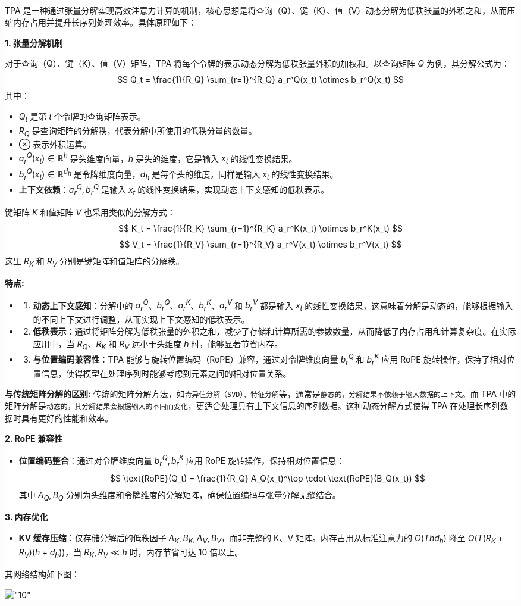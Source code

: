 TPA 是一种通过张量分解实现高效注意力计算的机制，核心思想是将查询（Q）、键（K）、值（V）动态分解为低秩张量的外积之和，从而压缩内存占用并提升长序列处理效率。具体原理如下：

**1. 张量分解机制**

对于查询（Q）、键（K）、值（V）矩阵，TPA 将每个令牌的表示动态分解为低秩张量外积的加权和。以查询矩阵 $Q$ 为例，其分解公式为：
$$
Q_t = \frac{1}{R_Q} \sum_{r=1}^{R_Q} a_r^Q(x_t) \otimes b_r^Q(x_t)
$$
其中：
- $Q_t$ 是第 $t$ 个令牌的查询矩阵表示。
- $R_Q$ 是查询矩阵的分解秩，代表分解中所使用的低秩分量的数量。
- $\otimes$ 表示外积运算。
- $a_r^Q(x_t) \in \mathbb{R}^h$ 是头维度向量，$h$ 是头的维度，它是输入 $x_t$ 的线性变换结果。
- $b_r^Q(x_t) \in \mathbb{R}^{d_h}$ 是令牌维度向量，$d_h$ 是每个头的维度，同样是输入 $x_t$ 的线性变换结果。
- **上下文依赖**：$a_r^Q, b_r^Q$ 是输入 $x_t$ 的线性变换结果，实现动态上下文感知的低秩表示。

键矩阵 $K$ 和值矩阵 $V$ 也采用类似的分解方式：
$$
K_t = \frac{1}{R_K} \sum_{r=1}^{R_K} a_r^K(x_t) \otimes b_r^K(x_t)
$$
$$
V_t = \frac{1}{R_V} \sum_{r=1}^{R_V} a_r^V(x_t) \otimes b_r^V(x_t)
$$
这里 $R_K$ 和 $R_V$ 分别是键矩阵和值矩阵的分解秩。


**特点:**
- 1. **动态上下文感知**：分解中的 $a_r^Q$、$b_r^Q$、$a_r^K$、$b_r^K$、$a_r^V$ 和 $b_r^V$ 都是输入 $x_t$ 的线性变换结果，这意味着分解是动态的，能够根据输入的不同上下文进行调整，从而实现上下文感知的低秩表示。
- 2. **低秩表示**：通过将矩阵分解为低秩张量的外积之和，减少了存储和计算所需的参数数量，从而降低了内存占用和计算复杂度。在实际应用中，当 $R_Q$、$R_K$ 和 $R_V$ 远小于头维度 $h$ 时，能够显著节省内存。
- 3. **与位置编码兼容性**：TPA 能够与旋转位置编码（RoPE）兼容，通过对令牌维度向量 $b_r^Q$ 和 $b_r^K$ 应用 RoPE 旋转操作，保持了相对位置信息，使得模型在处理序列时能够考虑到元素之间的相对位置关系。

**与传统矩阵分解的区别:**
传统的矩阵分解方法，如`奇异值分解（SVD）、特征分解`等，通常是`静态的，分解结果不依赖于输入数据的上下文`。而 TPA 中的矩阵分解是`动态的，其分解结果会根据输入的不同而变化`，更适合处理具有上下文信息的序列数据。这种动态分解方式使得 TPA 在处理长序列数据时具有更好的性能和效率。 






**2. RoPE 兼容性**
- **位置编码整合**：通过对令牌维度向量 $b_r^Q, b_r^K$ 应用 RoPE 旋转操作，保持相对位置信息：  
$$
  \text{RoPE}(Q_t) = \frac{1}{R_Q} A_Q(x_t)^\top \cdot \text{RoPE}(B_Q(x_t))
$$
  其中 $A_Q, B_Q$ 分别为头维度和令牌维度的分解矩阵，确保位置编码与张量分解无缝结合。

**3. 内存优化**
- **KV 缓存压缩**：仅存储分解后的低秩因子 $A_K, B_K, A_V, B_V$，而非完整的 K、V 矩阵。内存占用从标准注意力的 $O(Thd_h)$ 降至 $O(T(R_K + R_V)(h + d_h))$，当 $R_K, R_V \ll h$ 时，内存节省可达 10 倍以上。



其网络结构如下图：

!["10"](https://gitee.com/ss20210321/data_storage/raw/master/Note_images/Attention/10.png)
